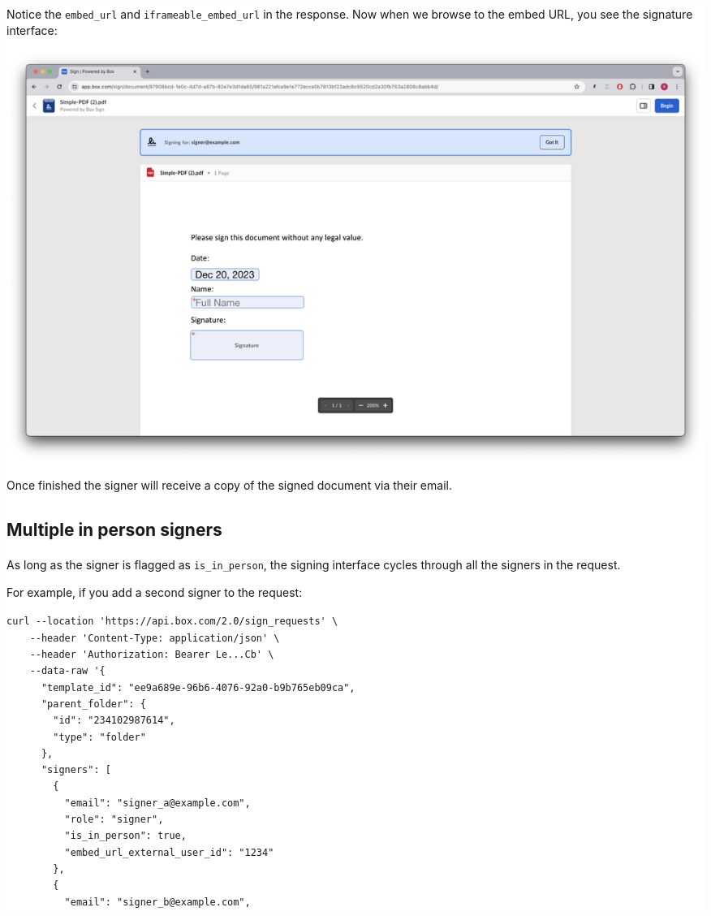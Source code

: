 </Tab>
</Tabs>

Notice the `embed_url` and `iframeable_embed_url` in the response. Now when we
browse to the embed URL, you see the signature interface:

![In person signing](images/sign-in-person.png)

Once finished the signer will receive a copy of the signed document via their
email.

## Multiple in person signers

As long as the signer is flagged as `is_in_person`, the signing interface
cycles through all the signers in the request.

For example, if you add a second signer to the request:

<Tabs>
<Tab title='cURL'>

```curl
curl --location 'https://api.box.com/2.0/sign_requests' \
    --header 'Content-Type: application/json' \
    --header 'Authorization: Bearer Le...Cb' \
    --data-raw '{
      "template_id": "ee9a689e-96b6-4076-92a0-b9b765eb09ca",
      "parent_folder": {
        "id": "234102987614",
        "type": "folder"
      },
      "signers": [
        {
          "email": "signer_a@example.com",
          "role": "signer",
          "is_in_person": true,
          "embed_url_external_user_id": "1234"
        },
        {
          "email": "signer_b@example.com",
```